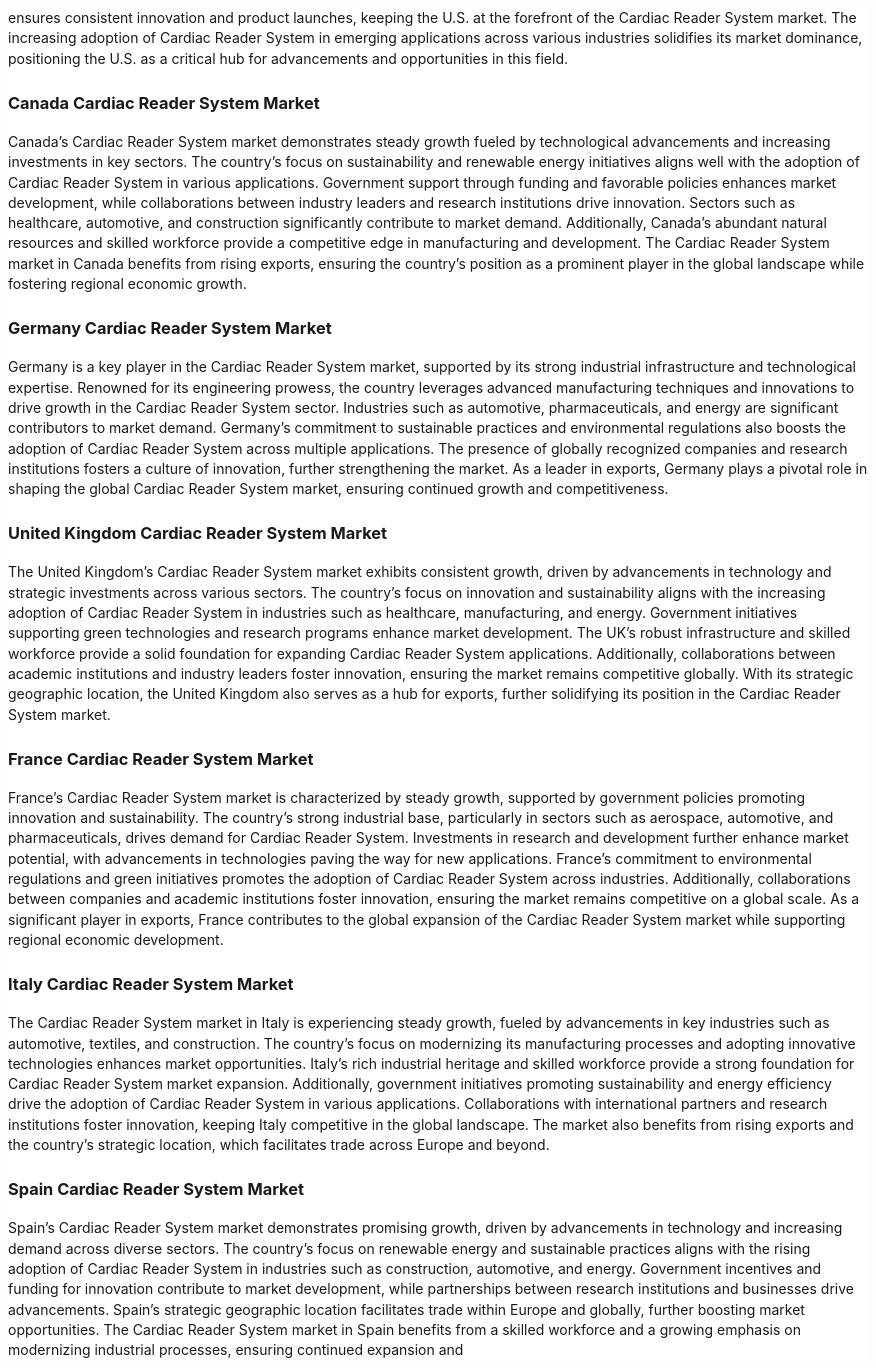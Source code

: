 ensures consistent innovation and product launches, keeping the U.S. at the forefront of the Cardiac Reader System market. The increasing adoption of Cardiac Reader System in emerging applications across various industries solidifies its market dominance, positioning the U.S. as a critical hub for advancements and opportunities in this field.</p><h3>Canada Cardiac Reader System Market</h3><p>Canada&rsquo;s Cardiac Reader System market demonstrates steady growth fueled by technological advancements and increasing investments in key sectors. The country&rsquo;s focus on sustainability and renewable energy initiatives aligns well with the adoption of Cardiac Reader System in various applications. Government support through funding and favorable policies enhances market development, while collaborations between industry leaders and research institutions drive innovation. Sectors such as healthcare, automotive, and construction significantly contribute to market demand. Additionally, Canada&rsquo;s abundant natural resources and skilled workforce provide a competitive edge in manufacturing and development. The Cardiac Reader System market in Canada benefits from rising exports, ensuring the country&rsquo;s position as a prominent player in the global landscape while fostering regional economic growth.</p><h3>Germany Cardiac Reader System Market</h3><p>Germany is a key player in the Cardiac Reader System market, supported by its strong industrial infrastructure and technological expertise. Renowned for its engineering prowess, the country leverages advanced manufacturing techniques and innovations to drive growth in the Cardiac Reader System sector. Industries such as automotive, pharmaceuticals, and energy are significant contributors to market demand. Germany&rsquo;s commitment to sustainable practices and environmental regulations also boosts the adoption of Cardiac Reader System across multiple applications. The presence of globally recognized companies and research institutions fosters a culture of innovation, further strengthening the market. As a leader in exports, Germany plays a pivotal role in shaping the global Cardiac Reader System market, ensuring continued growth and competitiveness.</p><h3>United Kingdom Cardiac Reader System Market</h3><p>The United Kingdom&rsquo;s Cardiac Reader System market exhibits consistent growth, driven by advancements in technology and strategic investments across various sectors. The country&rsquo;s focus on innovation and sustainability aligns with the increasing adoption of Cardiac Reader System in industries such as healthcare, manufacturing, and energy. Government initiatives supporting green technologies and research programs enhance market development. The UK&rsquo;s robust infrastructure and skilled workforce provide a solid foundation for expanding Cardiac Reader System applications. Additionally, collaborations between academic institutions and industry leaders foster innovation, ensuring the market remains competitive globally. With its strategic geographic location, the United Kingdom also serves as a hub for exports, further solidifying its position in the Cardiac Reader System market.</p><h3>France Cardiac Reader System Market</h3><p>France&rsquo;s Cardiac Reader System market is characterized by steady growth, supported by government policies promoting innovation and sustainability. The country&rsquo;s strong industrial base, particularly in sectors such as aerospace, automotive, and pharmaceuticals, drives demand for Cardiac Reader System. Investments in research and development further enhance market potential, with advancements in technologies paving the way for new applications. France&rsquo;s commitment to environmental regulations and green initiatives promotes the adoption of Cardiac Reader System across industries. Additionally, collaborations between companies and academic institutions foster innovation, ensuring the market remains competitive on a global scale. As a significant player in exports, France contributes to the global expansion of the Cardiac Reader System market while supporting regional economic development.</p><h3>Italy Cardiac Reader System Market</h3><p>The Cardiac Reader System market in Italy is experiencing steady growth, fueled by advancements in key industries such as automotive, textiles, and construction. The country&rsquo;s focus on modernizing its manufacturing processes and adopting innovative technologies enhances market opportunities. Italy&rsquo;s rich industrial heritage and skilled workforce provide a strong foundation for Cardiac Reader System market expansion. Additionally, government initiatives promoting sustainability and energy efficiency drive the adoption of Cardiac Reader System in various applications. Collaborations with international partners and research institutions foster innovation, keeping Italy competitive in the global landscape. The market also benefits from rising exports and the country&rsquo;s strategic location, which facilitates trade across Europe and beyond.</p><h3>Spain Cardiac Reader System Market</h3><p>Spain&rsquo;s Cardiac Reader System market demonstrates promising growth, driven by advancements in technology and increasing demand across diverse sectors. The country&rsquo;s focus on renewable energy and sustainable practices aligns with the rising adoption of Cardiac Reader System in industries such as construction, automotive, and energy. Government incentives and funding for innovation contribute to market development, while partnerships between research institutions and businesses drive advancements. Spain&rsquo;s strategic geographic location facilitates trade within Europe and globally, further boosting market opportunities. The Cardiac Reader System market in Spain benefits from a skilled workforce and a growing emphasis on modernizing industrial processes, ensuring continued expansion and